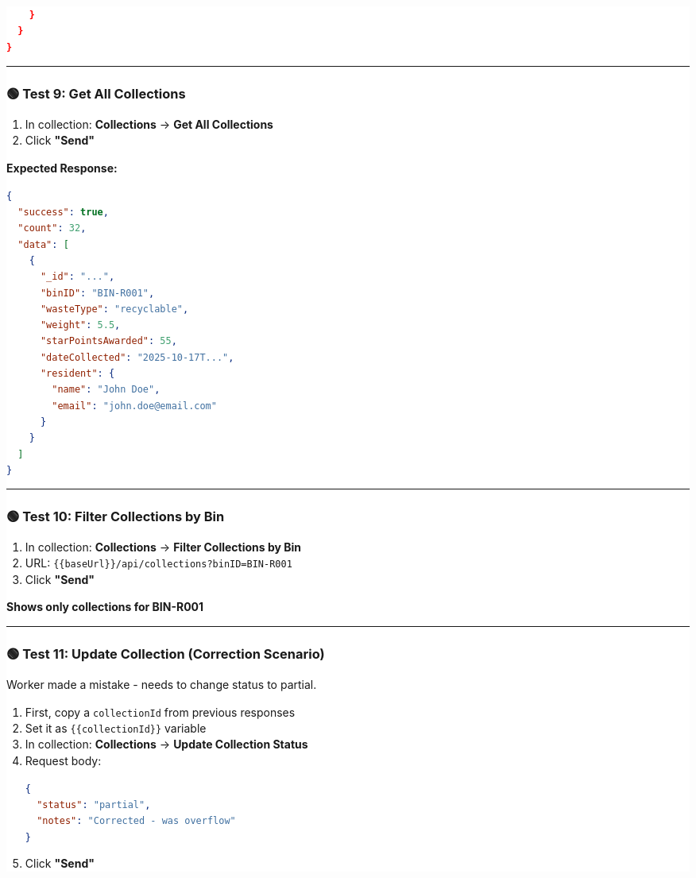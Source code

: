 ```json
    }
  }
}
```

---

### 🟢 Test 9: Get All Collections

1. In collection: **Collections** → **Get All Collections**
2. Click **"Send"**

**Expected Response:**
```json
{
  "success": true,
  "count": 32,
  "data": [
    {
      "_id": "...",
      "binID": "BIN-R001",
      "wasteType": "recyclable",
      "weight": 5.5,
      "starPointsAwarded": 55,
      "dateCollected": "2025-10-17T...",
      "resident": {
        "name": "John Doe",
        "email": "john.doe@email.com"
      }
    }
  ]
}
```

---

### 🟢 Test 10: Filter Collections by Bin

1. In collection: **Collections** → **Filter Collections by Bin**
2. URL: `{{baseUrl}}/api/collections?binID=BIN-R001`
3. Click **"Send"**

**Shows only collections for BIN-R001**

---

### 🟢 Test 11: Update Collection (Correction Scenario)

Worker made a mistake - needs to change status to partial.

1. First, copy a `collectionId` from previous responses
2. Set it as `{{collectionId}}` variable
3. In collection: **Collections** → **Update Collection Status**
4. Request body:
   ```json
   {
     "status": "partial",
     "notes": "Corrected - was overflow"
   }
   ```
5. Click **"Send"**
